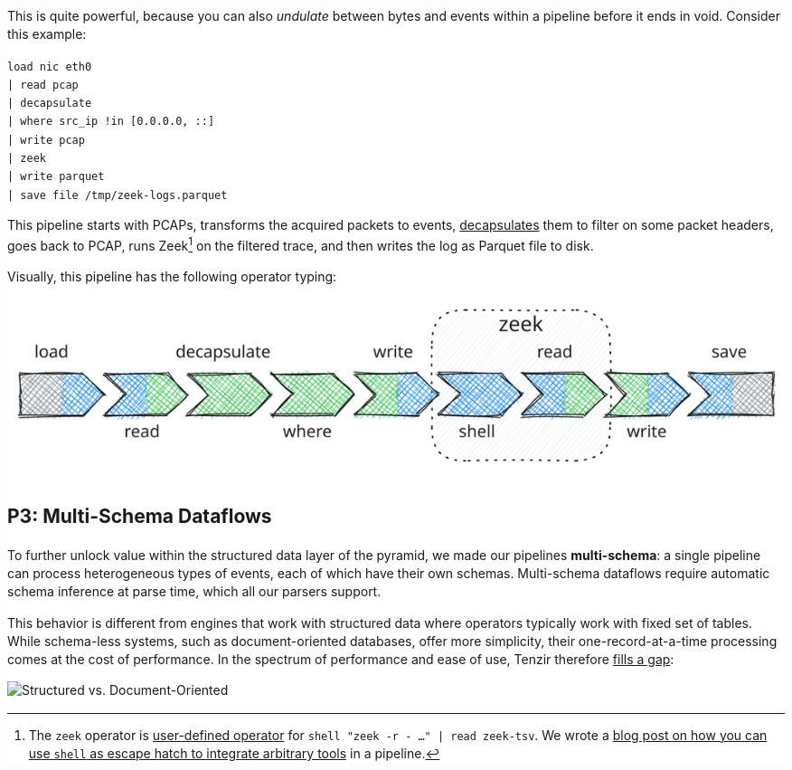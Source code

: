 This is quite powerful, because you can also *undulate* between bytes and events
within a pipeline before it ends in void. Consider this example:

```
load nic eth0
| read pcap
| decapsulate
| where src_ip !in [0.0.0.0, ::]
| write pcap
| zeek
| write parquet
| save file /tmp/zeek-logs.parquet
```

This pipeline starts with PCAPs, transforms the acquired packets to events,
[decapsulates](/operators/transformations/decapsulate) them to filter on some
packet headers, goes back to PCAP, runs Zeek[^1] on the filtered trace, and then
writes the log as Parquet file to disk.

[^1]: The `zeek` operator is [user-defined operator](/operators/user-defined)
    for `shell "zeek -r - …" | read zeek-tsv`. We wrote a [blog post on how you
    can use `shell` as escape hatch to integrate arbitrary
    tools](/blog/shell-yeah-supercharging-zeek-and-suricata-with-tenzir) in a
    pipeline.

Visually, this pipeline has the following operator typing:

![Undulating Pipeline](undulating-pipeline.excalidraw.svg)

## P3: Multi-Schema Dataflows

To further unlock value within the structured data layer of the pyramid, we made
our pipelines **multi-schema**: a single pipeline can process heterogeneous
types of events, each of which have their own schemas. Multi-schema dataflows
require automatic schema inference at parse time, which all our parsers support.

This behavior is different from engines that work with structured data where
operators typically work with fixed set of tables. While schema-less systems,
such as document-oriented databases, offer more simplicity, their
one-record-at-a-time processing comes at the cost of performance. In the
spectrum of performance and ease of use, Tenzir therefore [fills a
gap](/why-tenzir):

![Structured vs.
Document-Oriented](structured-vs-document-oriented.excalidraw.svg)
